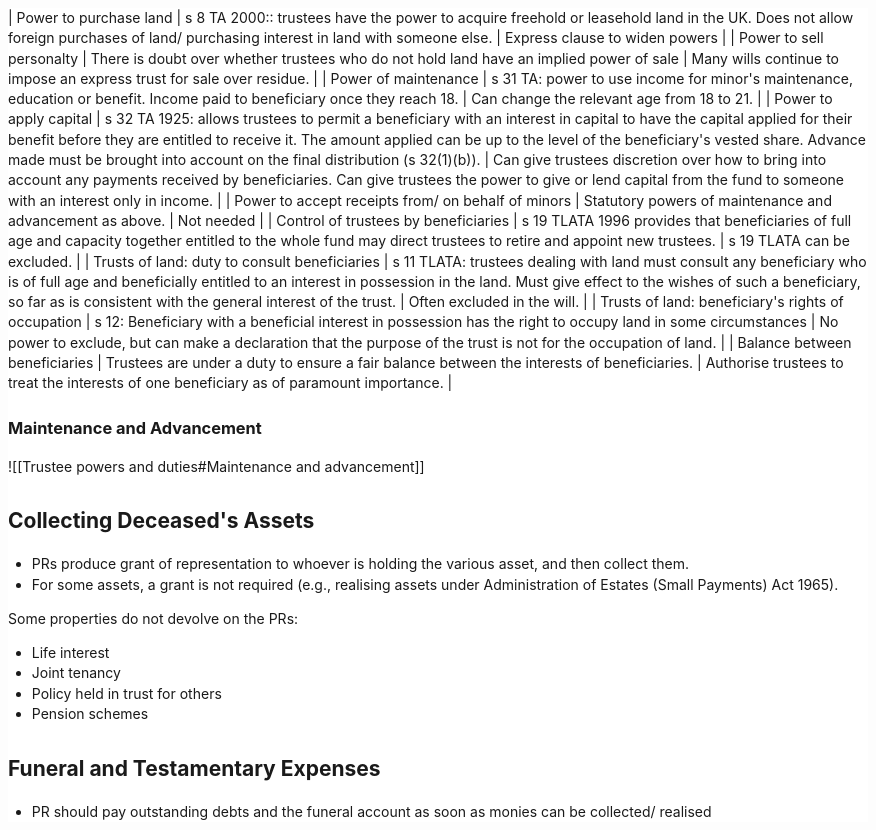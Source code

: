 | Power to purchase land                             | s 8 TA 2000:: trustees have the power to acquire freehold or leasehold land in the UK. Does not allow foreign purchases of land/ purchasing interest in land with someone else.                                                                                                                                                        | Express clause to widen powers                                                                                                                                                                                    |
| Power to sell personalty                           | There is doubt over whether trustees who do not hold land have an implied power of sale                                                                                                                                                                                                                                                | Many wills continue to impose an express trust for sale over residue.                                                                                                                                             |
| Power of maintenance                               | s 31 TA: power to use income for minor's maintenance, education or benefit. Income paid to beneficiary once they reach 18.                                                                                                                                                                                                             | Can change the relevant age from 18 to 21.                                                                                                                                                                        |
| Power to apply capital                             | s 32 TA 1925: allows trustees to permit a beneficiary with an interest in capital to have the capital applied for their benefit before they are entitled to receive it. The amount applied can be up to the level of the beneficiary's vested share. Advance made must be brought into account on the final distribution (s 32(1)(b)). | Can give trustees discretion over how to bring into account any payments received by beneficiaries. Can give trustees the power to give or lend capital from the fund to someone with an interest only in income. |
| Power to accept receipts from/ on behalf of minors | Statutory powers of maintenance and advancement as above.                                                                                                                                                                                                                                                                              | Not needed                                                                                                                                                                                                        |
| Control of trustees by beneficiaries               | s 19 TLATA 1996 provides that beneficiaries of full age and capacity together entitled to the whole fund may direct trustees to retire and appoint new trustees.                                                                                                                                                                       | s 19 TLATA can be excluded.                                                                                                                                                                                       |
| Trusts of land: duty to consult beneficiaries      | s 11 TLATA: trustees dealing with land must consult any beneficiary who is of full age and beneficially entitled to an interest in possession in the land. Must give effect to the wishes of such a beneficiary, so far as is consistent with the general interest of the trust.                                                       | Often excluded in the will.                                                                                                                                                                                       |
| Trusts of land: beneficiary's rights of occupation | s 12: Beneficiary with a beneficial interest in possession has the right to occupy land in some circumstances                                                                                                                                                                                                                          | No power to exclude, but can make a declaration that the purpose of the trust is not for the occupation of land.                                                                                                  |
| Balance between beneficiaries                      | Trustees are under a duty to ensure a fair balance between the interests of beneficiaries.                                                                                                                                                                                                                                             | Authorise trustees to treat the interests of one beneficiary as of paramount importance.                                                                                                                          |

### Maintenance and Advancement

![[Trustee powers and duties#Maintenance and advancement]]

## Collecting Deceased's Assets

- PRs produce grant of representation to whoever is holding the various asset, and then collect them.
- For some assets, a grant is not required (e.g., realising assets under Administration of Estates (Small Payments) Act 1965).

Some properties do not devolve on the PRs:

- Life interest
- Joint tenancy
- Policy held in trust for others
- Pension schemes

## Funeral and Testamentary Expenses

- PR should pay outstanding debts and the funeral account as soon as monies can be collected/ realised